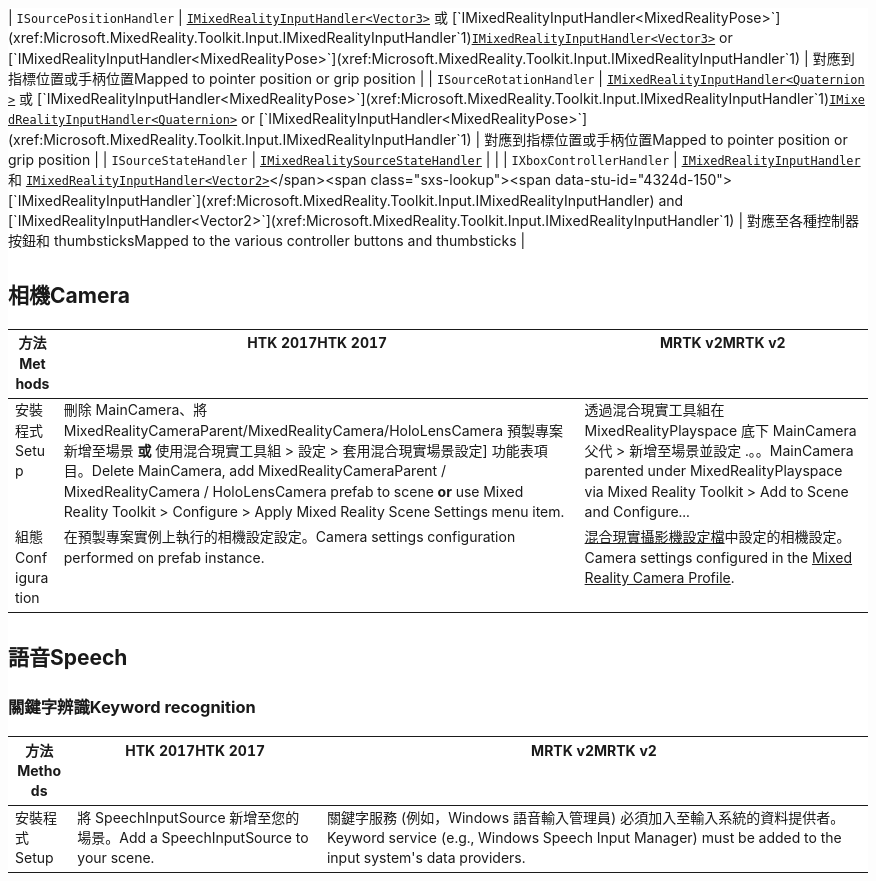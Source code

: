 | `ISourcePositionHandler` | <span data-ttu-id="4324d-146">[`IMixedRealityInputHandler<Vector3>`](xref:Microsoft.MixedReality.Toolkit.Input.IMixedRealityInputHandler`1) 或 [`IMixedRealityInputHandler<MixedRealityPose>`](xref:Microsoft.MixedReality.Toolkit.Input.IMixedRealityInputHandler`1)</span><span class="sxs-lookup"><span data-stu-id="4324d-146">[`IMixedRealityInputHandler<Vector3>`](xref:Microsoft.MixedReality.Toolkit.Input.IMixedRealityInputHandler`1) or [`IMixedRealityInputHandler<MixedRealityPose>`](xref:Microsoft.MixedReality.Toolkit.Input.IMixedRealityInputHandler`1)</span></span> | <span data-ttu-id="4324d-147">對應到指標位置或手柄位置</span><span class="sxs-lookup"><span data-stu-id="4324d-147">Mapped to pointer position or grip position</span></span> |
| `ISourceRotationHandler` | <span data-ttu-id="4324d-148">[`IMixedRealityInputHandler<Quaternion>`](xref:Microsoft.MixedReality.Toolkit.Input.IMixedRealityInputHandler`1) 或 [`IMixedRealityInputHandler<MixedRealityPose>`](xref:Microsoft.MixedReality.Toolkit.Input.IMixedRealityInputHandler`1)</span><span class="sxs-lookup"><span data-stu-id="4324d-148">[`IMixedRealityInputHandler<Quaternion>`](xref:Microsoft.MixedReality.Toolkit.Input.IMixedRealityInputHandler`1) or [`IMixedRealityInputHandler<MixedRealityPose>`](xref:Microsoft.MixedReality.Toolkit.Input.IMixedRealityInputHandler`1)</span></span> | <span data-ttu-id="4324d-149">對應到指標位置或手柄位置</span><span class="sxs-lookup"><span data-stu-id="4324d-149">Mapped to pointer position or grip position</span></span> |
| `ISourceStateHandler` | [`IMixedRealitySourceStateHandler`](xref:Microsoft.MixedReality.Toolkit.Input.IMixedRealitySourceStateHandler) | |
| `IXboxControllerHandler` | <span data-ttu-id="4324d-150">[`IMixedRealityInputHandler`](xref:Microsoft.MixedReality.Toolkit.Input.IMixedRealityInputHandler) 和 [`IMixedRealityInputHandler<Vector2>`](xref:Microsoft.MixedReality.Toolkit.Input.IMixedRealityInputHandler`1)</span><span class="sxs-lookup"><span data-stu-id="4324d-150">[`IMixedRealityInputHandler`](xref:Microsoft.MixedReality.Toolkit.Input.IMixedRealityInputHandler) and [`IMixedRealityInputHandler<Vector2>`](xref:Microsoft.MixedReality.Toolkit.Input.IMixedRealityInputHandler`1)</span></span> | <span data-ttu-id="4324d-151">對應至各種控制器按鈕和 thumbsticks</span><span class="sxs-lookup"><span data-stu-id="4324d-151">Mapped to the various controller buttons and thumbsticks</span></span> |

## <a name="camera"></a><span data-ttu-id="4324d-152">相機</span><span class="sxs-lookup"><span data-stu-id="4324d-152">Camera</span></span>

|     <span data-ttu-id="4324d-153">方法</span><span class="sxs-lookup"><span data-stu-id="4324d-153">Methods</span></span>                      | <span data-ttu-id="4324d-154">HTK 2017</span><span class="sxs-lookup"><span data-stu-id="4324d-154">HTK 2017</span></span> |  <span data-ttu-id="4324d-155">MRTK v2</span><span class="sxs-lookup"><span data-stu-id="4324d-155">MRTK v2</span></span>  |
|---------------------------|----------|-----------|
| <span data-ttu-id="4324d-156">安裝程式</span><span class="sxs-lookup"><span data-stu-id="4324d-156">Setup</span></span>                     | <span data-ttu-id="4324d-157">刪除 MainCamera、將 MixedRealityCameraParent/MixedRealityCamera/HoloLensCamera 預製專案新增至場景 **或** 使用混合現實工具組 > 設定 > 套用混合現實場景設定] 功能表項目。</span><span class="sxs-lookup"><span data-stu-id="4324d-157">Delete MainCamera, add MixedRealityCameraParent / MixedRealityCamera / HoloLensCamera prefab to scene **or** use Mixed Reality Toolkit > Configure > Apply Mixed Reality Scene Settings menu item.</span></span> | <span data-ttu-id="4324d-158">透過混合現實工具組在 MixedRealityPlayspace 底下 MainCamera 父代 > 新增至場景並設定 .。。</span><span class="sxs-lookup"><span data-stu-id="4324d-158">MainCamera parented under MixedRealityPlayspace via Mixed Reality Toolkit > Add to Scene and Configure...</span></span> |
| <span data-ttu-id="4324d-159">組態</span><span class="sxs-lookup"><span data-stu-id="4324d-159">Configuration</span></span>             | <span data-ttu-id="4324d-160">在預製專案實例上執行的相機設定設定。</span><span class="sxs-lookup"><span data-stu-id="4324d-160">Camera settings configuration performed on prefab instance.</span></span> | <span data-ttu-id="4324d-161">[混合現實攝影機設定檔](xref:Microsoft.MixedReality.Toolkit.MixedRealityCameraProfile)中設定的相機設定。</span><span class="sxs-lookup"><span data-stu-id="4324d-161">Camera settings configured in the [Mixed Reality Camera Profile](xref:Microsoft.MixedReality.Toolkit.MixedRealityCameraProfile).</span></span> |

## <a name="speech"></a><span data-ttu-id="4324d-162">語音</span><span class="sxs-lookup"><span data-stu-id="4324d-162">Speech</span></span>

### <a name="keyword-recognition"></a><span data-ttu-id="4324d-163">關鍵字辨識</span><span class="sxs-lookup"><span data-stu-id="4324d-163">Keyword recognition</span></span>

|         <span data-ttu-id="4324d-164">方法</span><span class="sxs-lookup"><span data-stu-id="4324d-164">Methods</span></span>                  | <span data-ttu-id="4324d-165">HTK 2017</span><span class="sxs-lookup"><span data-stu-id="4324d-165">HTK 2017</span></span> |  <span data-ttu-id="4324d-166">MRTK v2</span><span class="sxs-lookup"><span data-stu-id="4324d-166">MRTK v2</span></span>  |
|---------------------------|----------|-----------|
| <span data-ttu-id="4324d-167">安裝程式</span><span class="sxs-lookup"><span data-stu-id="4324d-167">Setup</span></span>                     | <span data-ttu-id="4324d-168">將 SpeechInputSource 新增至您的場景。</span><span class="sxs-lookup"><span data-stu-id="4324d-168">Add a SpeechInputSource to your scene.</span></span> | <span data-ttu-id="4324d-169">關鍵字服務 (例如，Windows 語音輸入管理員) 必須加入至輸入系統的資料提供者。</span><span class="sxs-lookup"><span data-stu-id="4324d-169">Keyword service (e.g., Windows Speech Input Manager) must be added to the input system's data providers.</span></span> |